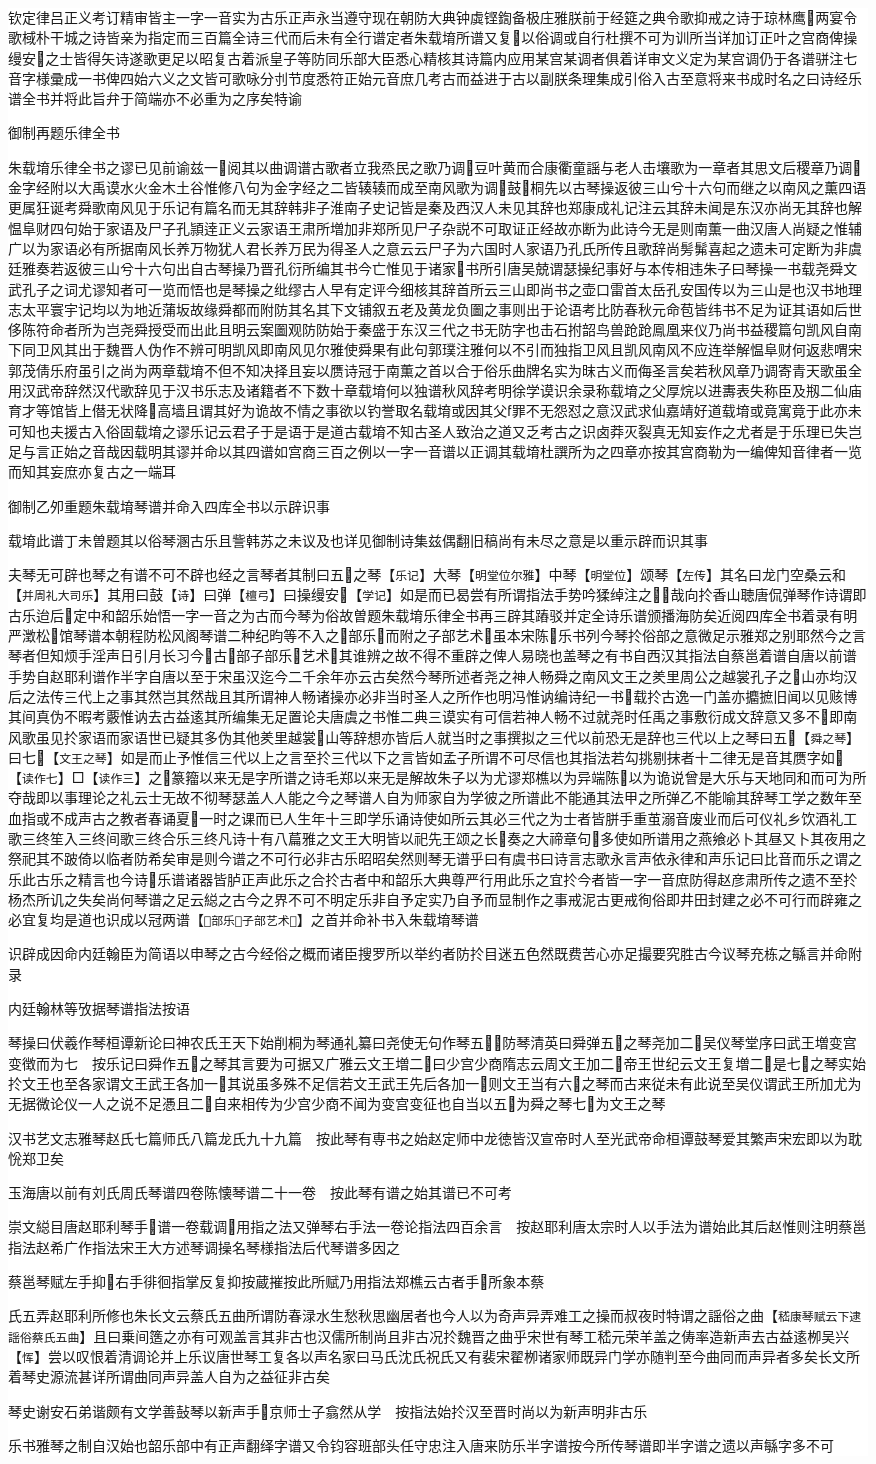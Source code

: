 钦定律吕正义考订精审皆主一字一音实为古乐正声永当遵守现在朝防大典钟虡铿鍧备极庄雅朕前于经筵之典令歌抑戒之诗于琼林鹰两宴令歌棫朴干城之诗皆亲为指定而三百篇全诗三代而后未有全行谱定者朱载堉所谱又复以俗调或自行杜撰不可为训所当详加订正叶之宫商俾操缦安之士皆得矢诗遂歌更足以昭复古着派皇子等防同乐部大臣悉心精核其诗篇内应用某宫某调者俱着详审文义定为某宫调仍于各谱骈注七音字様彚成一书俾四始六义之文皆可歌咏分刌节度悉符正始元音庶几考古而益进于古以副朕条理集成引俗入古至意将来书成时名之曰诗经乐谱全书并将此旨弁于简端亦不必重为之序矣特谕  

御制再题乐律全书  

朱载堉乐律全书之谬已见前谕兹一阅其以曲调谱古歌者立我烝民之歌乃调豆叶黄而合康衢童謡与老人击壤歌为一章者其思文后稷章乃调金字经附以大禹谟水火金木土谷惟修八句为金字经之二皆辏辏而成至南风歌为调鼓桐先以古琴操返彼三山兮十六句而继之以南风之薫四语更属狂诞考舜歌南风见于乐记有篇名而无其辞韩非子淮南子史记皆是秦及西汉人未见其辞也郑康成礼记注云其辞未闻是东汉亦尚无其辞也解愠阜财四句始于家语及尸子孔頴逹正义云家语王肃所増加非郑所见尸子杂説不可取证正经故亦断为此诗今无是则南薫一曲汉唐人尚疑之惟辅广以为家语必有所据南风长养万物犹人君长养万民为得圣人之意云云尸子为六国时人家语乃孔氏所传且歌辞尚髣髴喜起之遗未可定断为非虞廷雅奏若返彼三山兮十六句出自古琴操乃晋孔衍所编其书今亡惟见于诸家书所引唐吴兢谓瑟操纪事好与本传相违朱子曰琴操一书载尧舜文武孔子之词尤谬知者可一览而悟也是琴操之纰缪古人早有定评今细核其辞首所云三山即尚书之壶口雷首太岳孔安国传以为三山是也汉书地理志太平寰宇记均以为地近蒲坂故缘舜都而附防其名其下文铺叙五老及黄龙负圗之事则出于论语考比防春秋元命苞皆纬书不足为证其语如后世侈陈符命者所为岂尧舜授受而出此且明云案圗观防防始于秦盛于东汉三代之书无防字也击石拊韶鸟兽跄跄鳯凰来仪乃尚书益稷篇句凯风自南下同卫风其出于魏晋人伪作不辨可明凯风即南风见尔雅使舜果有此句郭璞注雅何以不引而独指卫风且凯风南风不应连举解愠阜财何返悲喟宋郭茂倩乐府虽引之尚为两章载堉不但不知决择且妄以赝诗冠于南薫之首以合于俗乐曲牌名实为昩古义而侮圣言矣若秋风章乃调寄青天歌虽全用汉武帝辞然汉代歌辞见于汉书乐志及诸籍者不下数十章载堉何以独谱秋风辞考明徐学谟识余录称载堉之父厚烷以进夀表失称臣及剏二仙庙育才等馆皆上僣无状降高墙且谓其好为诡故不情之事欲以钓誉取名载堉或因其父罪不无怨怼之意汉武求仙嘉靖好道载堉或竟寓竟于此亦未可知也夫援古入俗固载堉之谬乐记云君子于是语于是道古载堉不知古圣人致治之道又乏考古之识卤莽灭裂真无知妄作之尤者是于乐理已失岂足与言正始之音哉因载明其谬并命以其四谱如宫商三百之例以一字一音谱以正调其载堉杜譔所为之四章亦按其宫商勒为一编俾知音律者一览而知其妄庶亦复古之一端耳  

御制乙夘重题朱载堉琴谱并命入四库全书以示辟识事  

载堉此谱丁未曽题其以俗琴溷古乐且訾韩苏之未议及也详见御制诗集兹偶翻旧稿尚有未尽之意是以重示辟而识其事  

夫琴无可辟也琴之有谱不可不辟也经之言琴者其制曰五之琴【`乐记`】大琴【`明堂位尔雅`】中琴【`明堂位`】颂琴【`左传`】其名曰龙门空桑云和【`并周礼大司乐`】其用曰鼓【`诗`】曰弹【`檀弓`】曰操缦安【`学记`】如是而已曷尝有所谓指法手势吟猱绰注之哉向扵香山聴唐侃弹琴作诗谓即古乐迨后定中和韶乐始悟一字一音之为古而今琴为俗故曽题朱载堉乐律全书再三辟其蹖驳并定全诗乐谱颁播海防矣近阅四库全书着录有明严澂松馆琴谱本朝程防松风阁琴谱二种纪昀等不入之部乐而附之子部艺术虽本宋陈乐书列今琴扵俗部之意微足示雅郑之别耶然今之言琴者但知烦手淫声日引月长习今古部子部乐艺术其谁辨之故不得不重辟之俾人易晓也盖琴之有书自西汉其指法自蔡邕着谱自唐以前谱手势自赵耶利谱作半字自唐以至于宋虽汉迄今二千余年亦云古矣然今琴所述者尧之神人畅舜之南风文王之羑里周公之越裳孔子之山亦均汉后之法传三代上之事其然岂其然哉且其所谓神人畅诸操亦必非当时圣人之所作也明冯惟讷编诗纪一书载扵古逸一门盖亦攟摭旧闻以见赅博其间真伪不暇考覈惟讷去古益逺其所编集无足置论夫唐虞之书惟二典三谟实有可信若神人畅不过就尧时任禹之事敷衍成文辞意又多不即南风歌虽见扵家语而家语世已疑其多伪其他羑里越裳山等辞想亦皆后人就当时之事撰拟之三代以前恐无是辞也三代以上之琴曰五【`舜之琴`】曰七【`文王之琴`】如是而止予惟信三代以上之言至扵三代以下之言皆如孟子所谓不可尽信也其指法若勾挑剔抹者十二律无是音其赝字如【`读作七`】□【`读作三`】之篆籀以来无是字所谱之诗毛郑以来无是解故朱子以为尤谬郑樵以为异端陈以为诡说曾是大乐与天地同和而可为所夺哉即以事理论之礼云士无故不彻琴瑟盖人人能之今之琴谱人自为师家自为学彼之所谱此不能通其法甲之所弹乙不能喻其辞琴工学之数年至血指或不成声古之教者春诵夏一时之课而已人生年十三即学乐诵诗使如所云其必三代之为士者皆胼手重茧溺音废业而后可仪礼乡饮酒礼工歌三终笙入三终间歌三终合乐三终凡诗十有八萹雅之文王大明皆以祀先王颂之长奏之大禘章句多使如所谱用之燕飨必卜其昼又卜其夜用之祭祀其不跛倚以临者防希矣审是则今谱之不可行必非古乐昭昭矣然则琴无谱乎曰有虞书曰诗言志歌永言声依永律和声乐记曰比音而乐之谓之乐此古乐之精言也今诗乐谱诸器皆胪正声此乐之合扵古者中和韶乐大典尊严行用此乐之宜扵今者皆一字一音庶防得赵彦肃所传之遗不至扵杨杰所讥之失矣尚何琴谱之足云縂之古今之界不可不明定乐非自予定实乃自予而显制作之事戒泥古更戒徇俗即井田封建之必不可行而辟雍之必宜复均是道也识成以冠两谱【`部乐子部艺术`】之首并命补书入朱载堉琴谱  

识辟成因命内廷翰臣为简语以申琴之古今经俗之概而诸臣搜罗所以举约者防扵目迷五色然既费苦心亦足撮要究胜古今议琴充栋之緐言并命附录  

内廷翰林等攷据琴谱指法按语  

琴操曰伏羲作琴桓谭新论曰神农氏王天下始削桐为琴通礼纂曰尧使无句作琴五防琴清英曰舜弹五之琴尧加二吴仪琴堂序曰武王増变宫变徴而为七　按乐记曰舜作五之琴其言要为可据又广雅云文王増二曰少宫少商隋志云周文王加二帝王世纪云文王复増二是七之琴实始扵文王也至各家谓文王武王各加一其说虽多殊不足信若文王武王先后各加一则文王当有六之琴而古来従未有此说至吴仪谓武王所加尤为无据微论仪一人之说不足慿且二自来相传为少宫少商不闻为变宫变征也自当以五为舜之琴七为文王之琴  

汉书艺文志雅琴赵氏七篇师氏八篇龙氏九十九篇　按此琴有専书之始赵定师中龙徳皆汉宣帝时人至光武帝命桓谭鼓琴爱其繁声宋宏即以为耽恱郑卫矣  

玉海唐以前有刘氏周氏琴谱四卷陈懐琴谱二十一卷　按此琴有谱之始其谱已不可考  

崇文縂目唐赵耶利琴手谱一卷载调用指之法又弹琴右手法一卷论指法四百余言　按赵耶利唐太宗时人以手法为谱始此其后赵惟则注明蔡邕指法赵希广作指法宋王大方述琴调操名琴様指法后代琴谱多因之  

蔡邕琴赋左手抑右手徘徊指掌反复抑按蔵摧按此所赋乃用指法郑樵云古者手所象本蔡  

氏五弄赵耶利所修也朱长文云蔡氏五曲所谓防春渌水生愁秋思幽居者也今人以为奇声异弄难工之操而叔夜时特谓之謡俗之曲【`嵇康琴赋云下逮謡俗蔡氏五曲`】且曰乗间簉之亦有可观盖言其非古也汉儒所制尚且非古况扵魏晋之曲乎宋世有琴工嵇元荣羊盖之俦率造新声去古益逺栁吴兴【`恽`】尝以叹恨着清调论并上乐议唐世琴工复各以声名家曰马氏沈氏祝氏又有裴宋翟栁诸家师既异门学亦随判至今曲同而声异者多矣长文所着琴史源流甚详所谓曲同声异盖人自为之益征非古矣  

琴史谢安石弟谐颇有文学善鼔琴以新声手京师士子翕然从学　按指法始扵汉至晋时尚以为新声明非古乐  

乐书雅琴之制自汉始也韶乐部中有正声翻绎字谱又令钧容班部头任守忠注入唐来防乐半字谱按今所传琴谱即半字谱之遗以声緐字多不可  
